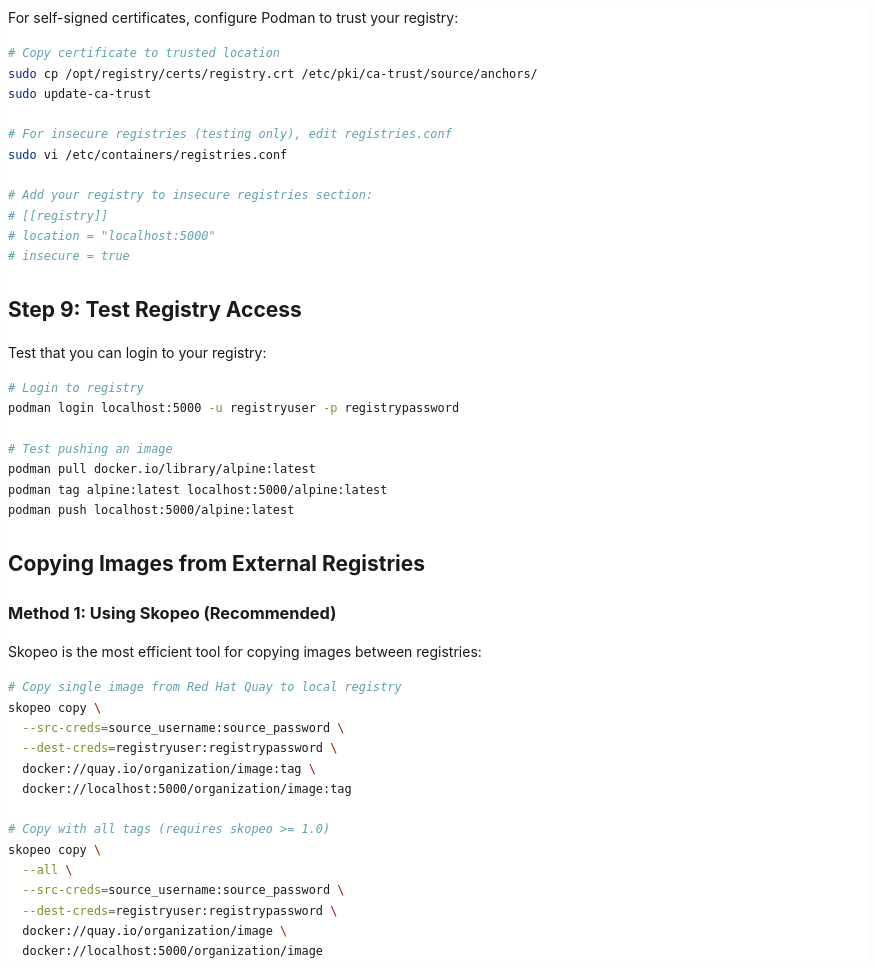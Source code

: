 For self-signed certificates, configure Podman to trust your registry:

```bash
# Copy certificate to trusted location
sudo cp /opt/registry/certs/registry.crt /etc/pki/ca-trust/source/anchors/
sudo update-ca-trust

# For insecure registries (testing only), edit registries.conf
sudo vi /etc/containers/registries.conf

# Add your registry to insecure registries section:
# [[registry]]
# location = "localhost:5000"
# insecure = true
```

## Step 9: Test Registry Access

Test that you can login to your registry:

```bash
# Login to registry
podman login localhost:5000 -u registryuser -p registrypassword

# Test pushing an image
podman pull docker.io/library/alpine:latest
podman tag alpine:latest localhost:5000/alpine:latest
podman push localhost:5000/alpine:latest
```

## Copying Images from External Registries

### Method 1: Using Skopeo (Recommended)

Skopeo is the most efficient tool for copying images between registries:

```bash
# Copy single image from Red Hat Quay to local registry
skopeo copy \
  --src-creds=source_username:source_password \
  --dest-creds=registryuser:registrypassword \
  docker://quay.io/organization/image:tag \
  docker://localhost:5000/organization/image:tag

# Copy with all tags (requires skopeo >= 1.0)
skopeo copy \
  --all \
  --src-creds=source_username:source_password \
  --dest-creds=registryuser:registrypassword \
  docker://quay.io/organization/image \
  docker://localhost:5000/organization/image
```
